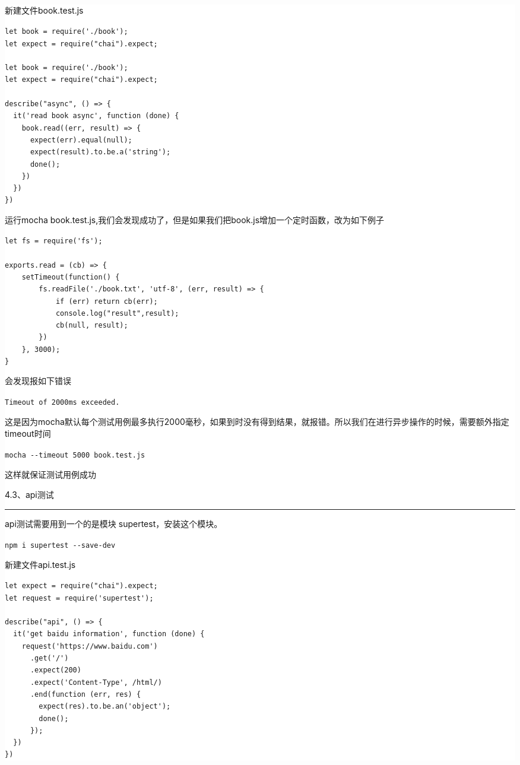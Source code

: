 新建文件book.test.js
```
let book = require('./book');
let expect = require("chai").expect;

let book = require('./book');
let expect = require("chai").expect;

describe("async", () => {
  it('read book async', function (done) {
    book.read((err, result) => {
      expect(err).equal(null);
      expect(result).to.be.a('string');
      done();
    })
  })
})

```
运行mocha book.test.js,我们会发现成功了，但是如果我们把book.js增加一个定时函数，改为如下例子
```
let fs = require('fs');

exports.read = (cb) => {
    setTimeout(function() {
        fs.readFile('./book.txt', 'utf-8', (err, result) => {
            if (err) return cb(err);
            console.log("result",result);
            cb(null, result);
        }) 
    }, 3000);
}

```
会发现报如下错误

    Timeout of 2000ms exceeded.

这是因为mocha默认每个测试用例最多执行2000毫秒，如果到时没有得到结果，就报错。所以我们在进行异步操作的时候，需要额外指定timeout时间
    
	mocha --timeout 5000 book.test.js
这样就保证测试用例成功

4.3、api测试
***
api测试需要用到一个的是模块 supertest，安装这个模块。

    npm i supertest --save-dev
		
新建文件api.test.js
```
let expect = require("chai").expect;
let request = require('supertest');

describe("api", () => {
  it('get baidu information', function (done) {
    request('https://www.baidu.com')
      .get('/')
      .expect(200)
      .expect('Content-Type', /html/)
      .end(function (err, res) {
        expect(res).to.be.an('object');
        done();
      });
  })
})

```